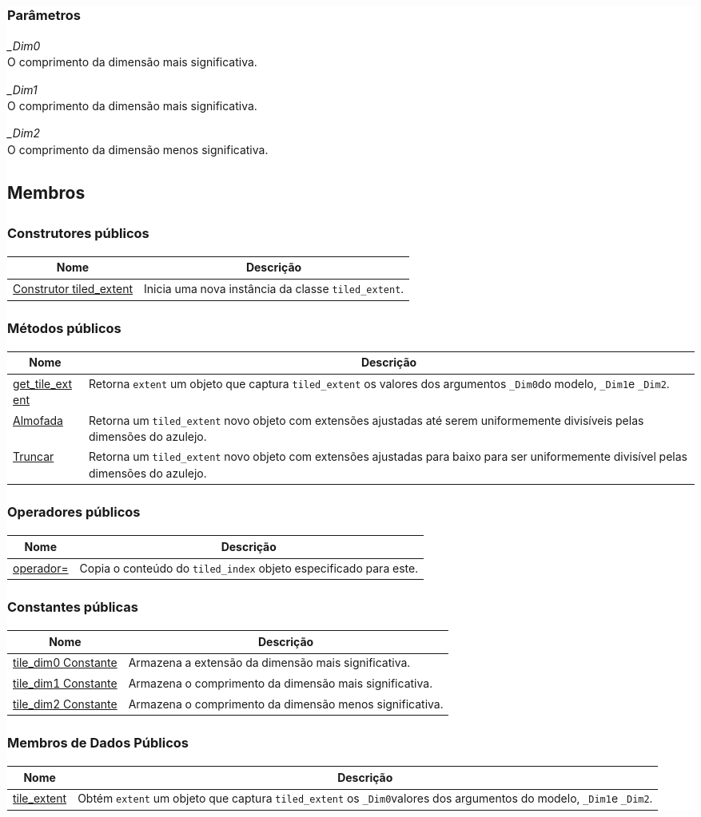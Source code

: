 ### <a name="parameters"></a>Parâmetros

*_Dim0*<br/>
O comprimento da dimensão mais significativa.

*_Dim1*<br/>
O comprimento da dimensão mais significativa.

*_Dim2*<br/>
O comprimento da dimensão menos significativa.

## <a name="members"></a>Membros

### <a name="public-constructors"></a>Construtores públicos

|Nome|Descrição|
|----------|-----------------|
|[Construtor tiled_extent](#ctor)|Inicia uma nova instância da classe `tiled_extent`.|

### <a name="public-methods"></a>Métodos públicos

|Nome|Descrição|
|----------|-----------------|
|[get_tile_extent](#get_tile_extent)|Retorna `extent` um objeto que captura `tiled_extent` os valores dos argumentos `_Dim0`do modelo, `_Dim1`e `_Dim2`.|
|[Almofada](#pad)|Retorna um `tiled_extent` novo objeto com extensões ajustadas até serem uniformemente divisíveis pelas dimensões do azulejo.|
|[Truncar](#truncate)|Retorna um `tiled_extent` novo objeto com extensões ajustadas para baixo para ser uniformemente divisível pelas dimensões do azulejo.|

### <a name="public-operators"></a>Operadores públicos

|Nome|Descrição|
|----------|-----------------|
|[operador=](#operator_eq)|Copia o conteúdo do `tiled_index` objeto especificado para este.|

### <a name="public-constants"></a>Constantes públicas

|Nome|Descrição|
|----------|-----------------|
|[tile_dim0 Constante](#tile_dim0)|Armazena a extensão da dimensão mais significativa.|
|[tile_dim1 Constante](#tile_dim1)|Armazena o comprimento da dimensão mais significativa.|
|[tile_dim2 Constante](#tile_dim2)|Armazena o comprimento da dimensão menos significativa.|

### <a name="public-data-members"></a>Membros de Dados Públicos

|Nome|Descrição|
|----------|-----------------|
|[tile_extent](#tile_extent)|Obtém `extent` um objeto que captura `tiled_extent` os `_Dim0`valores dos argumentos do modelo, `_Dim1`e `_Dim2`.|

